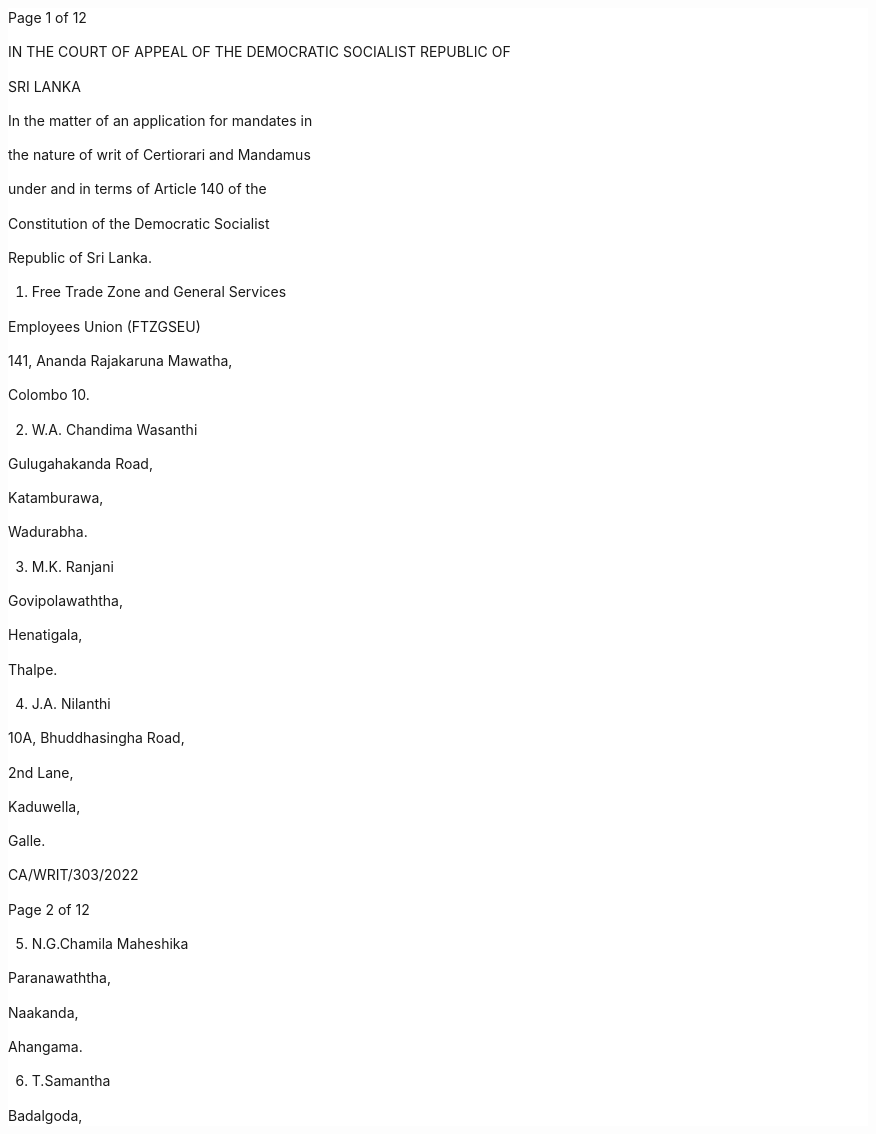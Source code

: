 Page 1 of 12

IN THE COURT OF APPEAL OF THE DEMOCRATIC SOCIALIST REPUBLIC OF

SRI LANKA

In the matter of an application for mandates in

the nature of writ of Certiorari and Mandamus

under and in terms of Article 140 of the

Constitution of the Democratic Socialist

Republic of Sri Lanka.

1. Free Trade Zone and General Services

Employees Union (FTZGSEU)

141, Ananda Rajakaruna Mawatha,

Colombo 10.

2. W.A. Chandima Wasanthi

Gulugahakanda Road,

Katamburawa,

Wadurabha.

3. M.K. Ranjani

Govipolawaththa,

Henatigala,

Thalpe.

4. J.A. Nilanthi

10A, Bhuddhasingha Road,

2nd Lane,

Kaduwella,

Galle.

CA/WRIT/303/2022

Page 2 of 12

5. N.G.Chamila Maheshika

Paranawaththa,

Naakanda,

Ahangama.

6. T.Samantha

Badalgoda,
